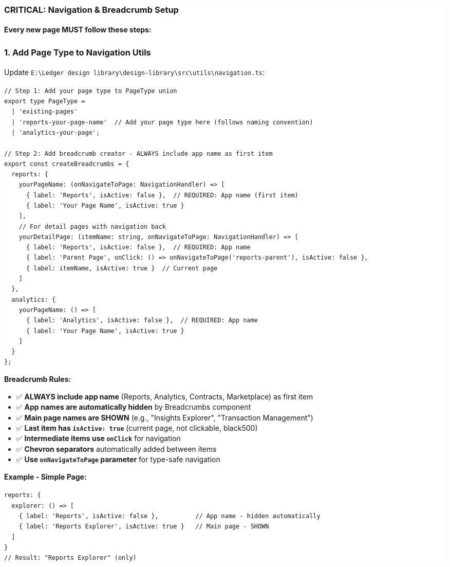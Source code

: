 ### **CRITICAL: Navigation & Breadcrumb Setup**

**Every new page MUST follow these steps:**

### **1. Add Page Type to Navigation Utils**
Update `E:\Ledger design library\design-library\src\utils\navigation.ts`:

```tsx
// Step 1: Add your page type to PageType union
export type PageType =
  | 'existing-pages'
  | 'reports-your-page-name'  // Add your page type here (follows naming convention)
  | 'analytics-your-page';

// Step 2: Add breadcrumb creator - ALWAYS include app name as first item
export const createBreadcrumbs = {
  reports: {
    yourPageName: (onNavigateToPage: NavigationHandler) => [
      { label: 'Reports', isActive: false },  // REQUIRED: App name (first item)
      { label: 'Your Page Name', isActive: true }
    ],
    // For detail pages with navigation back
    yourDetailPage: (itemName: string, onNavigateToPage: NavigationHandler) => [
      { label: 'Reports', isActive: false },  // REQUIRED: App name
      { label: 'Parent Page', onClick: () => onNavigateToPage('reports-parent'), isActive: false },
      { label: itemName, isActive: true }  // Current page
    ]
  },
  analytics: {
    yourPageName: () => [
      { label: 'Analytics', isActive: false },  // REQUIRED: App name
      { label: 'Your Page Name', isActive: true }
    ]
  }
};
```

**Breadcrumb Rules:**
- ✅ **ALWAYS include app name** (Reports, Analytics, Contracts, Marketplace) as first item
- ✅ **App names are automatically hidden** by Breadcrumbs component
- ✅ **Main page names are SHOWN** (e.g., "Insights Explorer", "Transaction Management")
- ✅ **Last item has `isActive: true`** (current page, not clickable, black500)
- ✅ **Intermediate items use `onClick`** for navigation
- ✅ **Chevron separators** automatically added between items
- ✅ **Use `onNavigateToPage` parameter** for type-safe navigation

**Example - Simple Page:**
```tsx
reports: {
  explorer: () => [
    { label: 'Reports', isActive: false },          // App name - hidden automatically
    { label: 'Reports Explorer', isActive: true }   // Main page - SHOWN
  ]
}
// Result: "Reports Explorer" (only)
```
